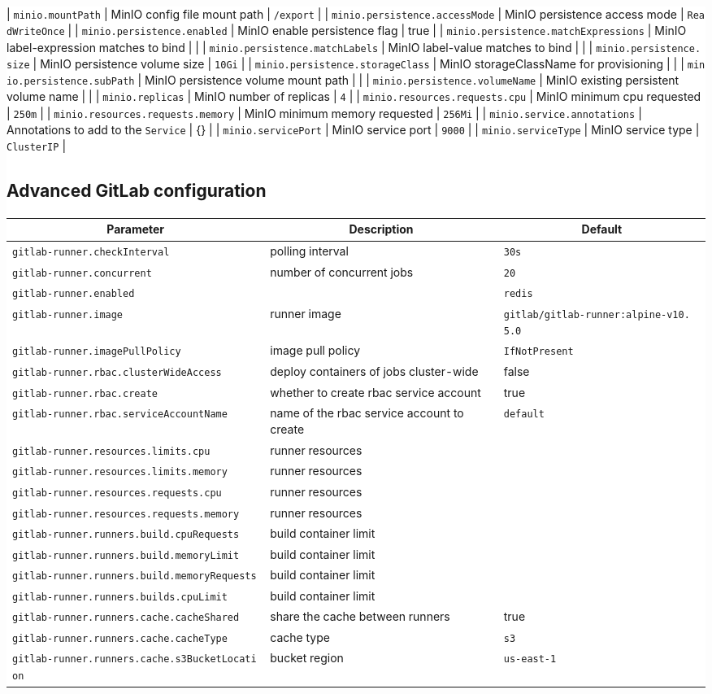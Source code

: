 | `minio.mountPath`                    | MinIO config file mount path            | `/export`                      |
| `minio.persistence.accessMode`       | MinIO persistence access mode           | `ReadWriteOnce`                |
| `minio.persistence.enabled`          | MinIO enable persistence flag           | true                           |
| `minio.persistence.matchExpressions` | MinIO label-expression matches to bind  |                                |
| `minio.persistence.matchLabels`      | MinIO label-value matches to bind       |                                |
| `minio.persistence.size`             | MinIO persistence volume size           | `10Gi`                         |
| `minio.persistence.storageClass`     | MinIO storageClassName for provisioning |                                |
| `minio.persistence.subPath`          | MinIO persistence volume mount path     |                                |
| `minio.persistence.volumeName`       | MinIO existing persistent volume name   |                                |
| `minio.replicas`                     | MinIO number of replicas                | `4`                            |
| `minio.resources.requests.cpu`       | MinIO minimum cpu requested             | `250m`                         |
| `minio.resources.requests.memory`    | MinIO minimum memory requested          | `256Mi`                        |
| `minio.service.annotations`          | Annotations to add to the `Service`     | {}                             |
| `minio.servicePort`                  | MinIO service port                      | `9000`                         |
| `minio.serviceType`                  | MinIO service type                      | `ClusterIP`                    |

## Advanced GitLab configuration

| Parameter                                                    | Description                                    | Default                                                          |
|--------------------------------------------------------------|------------------------------------------------|------------------------------------------------------------------|
| `gitlab-runner.checkInterval`                                | polling interval                               | `30s`                                                            |
| `gitlab-runner.concurrent`                                   | number of concurrent jobs                      | `20`                                                             |
| `gitlab-runner.enabled`                                      |                                                | `redis`                                                          |
| `gitlab-runner.image`                                        | runner image                                   | `gitlab/gitlab-runner:alpine-v10.5.0`                            |
| `gitlab-runner.imagePullPolicy`                              | image pull policy                              | `IfNotPresent`                                                   |
| `gitlab-runner.rbac.clusterWideAccess`                       | deploy containers of jobs cluster-wide         | false                                                            |
| `gitlab-runner.rbac.create`                                  | whether to create rbac service account         | true                                                             |
| `gitlab-runner.rbac.serviceAccountName`                      | name of the rbac service account to create     | `default`                                                        |
| `gitlab-runner.resources.limits.cpu`                         | runner resources                               |                                                                  |
| `gitlab-runner.resources.limits.memory`                      | runner resources                               |                                                                  |
| `gitlab-runner.resources.requests.cpu`                       | runner resources                               |                                                                  |
| `gitlab-runner.resources.requests.memory`                    | runner resources                               |                                                                  |
| `gitlab-runner.runners.build.cpuRequests`                    | build container limit                          |                                                                  |
| `gitlab-runner.runners.build.memoryLimit`                    | build container limit                          |                                                                  |
| `gitlab-runner.runners.build.memoryRequests`                 | build container limit                          |                                                                  |
| `gitlab-runner.runners.builds.cpuLimit`                      | build container limit                          |                                                                  |
| `gitlab-runner.runners.cache.cacheShared`                    | share the cache between runners                | true                                                             |
| `gitlab-runner.runners.cache.cacheType`                      | cache type                                     | `s3`                                                             |
| `gitlab-runner.runners.cache.s3BucketLocation`               | bucket region                                  | `us-east-1`                                                      |
